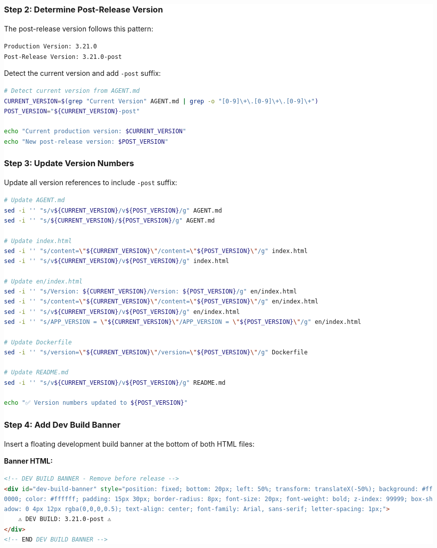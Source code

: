 ### **Step 2: Determine Post-Release Version**

The post-release version follows this pattern:
```
Production Version: 3.21.0
Post-Release Version: 3.21.0-post
```

Detect the current version and add `-post` suffix:

```bash
# Detect current version from AGENT.md
CURRENT_VERSION=$(grep "Current Version" AGENT.md | grep -o "[0-9]\+\.[0-9]\+\.[0-9]\+")
POST_VERSION="${CURRENT_VERSION}-post"

echo "Current production version: $CURRENT_VERSION"
echo "New post-release version: $POST_VERSION"
```

### **Step 3: Update Version Numbers**

Update all version references to include `-post` suffix:

```bash
# Update AGENT.md
sed -i '' "s/v${CURRENT_VERSION}/v${POST_VERSION}/g" AGENT.md
sed -i '' "s/${CURRENT_VERSION}/${POST_VERSION}/g" AGENT.md

# Update index.html
sed -i '' "s/content=\"${CURRENT_VERSION}\"/content=\"${POST_VERSION}\"/g" index.html
sed -i '' "s/v${CURRENT_VERSION}/v${POST_VERSION}/g" index.html

# Update en/index.html
sed -i '' "s/Version: ${CURRENT_VERSION}/Version: ${POST_VERSION}/g" en/index.html
sed -i '' "s/content=\"${CURRENT_VERSION}\"/content=\"${POST_VERSION}\"/g" en/index.html
sed -i '' "s/v${CURRENT_VERSION}/v${POST_VERSION}/g" en/index.html
sed -i '' "s/APP_VERSION = \"${CURRENT_VERSION}\"/APP_VERSION = \"${POST_VERSION}\"/g" en/index.html

# Update Dockerfile
sed -i '' "s/version=\"${CURRENT_VERSION}\"/version=\"${POST_VERSION}\"/g" Dockerfile

# Update README.md
sed -i '' "s/v${CURRENT_VERSION}/v${POST_VERSION}/g" README.md

echo "✅ Version numbers updated to ${POST_VERSION}"
```

### **Step 4: Add Dev Build Banner**

Insert a floating development build banner at the bottom of both HTML files:

**Banner HTML:**
```html
<!-- DEV BUILD BANNER - Remove before release -->
<div id="dev-build-banner" style="position: fixed; bottom: 20px; left: 50%; transform: translateX(-50%); background: #ff0000; color: #ffffff; padding: 15px 30px; border-radius: 8px; font-size: 20px; font-weight: bold; z-index: 99999; box-shadow: 0 4px 12px rgba(0,0,0,0.5); text-align: center; font-family: Arial, sans-serif; letter-spacing: 1px;">
    ⚠️ DEV BUILD: 3.21.0-post ⚠️
</div>
<!-- END DEV BUILD BANNER -->
```
